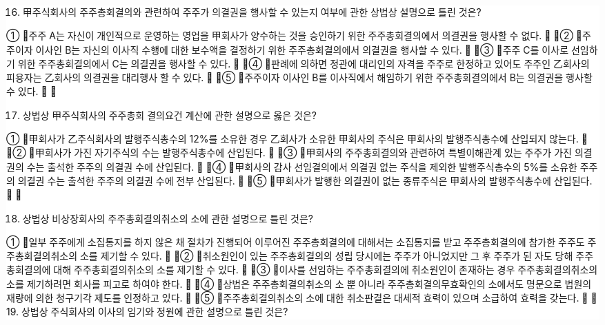


16. 甲주식회사의 주주총회결의와 관련하여 주주가 의결권을 행사할 수 있는지 여부에 관한 상법상 설명으로 틀린 것은? 
 
①
주주 A는 자신이 개인적으로 운영하는 영업을 甲회사가 양수하는 것을 승인하기 위한 주주총회결의에서 의결권을 행사할 수 없다.

②
주주이자 이사인 B는 자신의 이사직 수행에 대한 보수액을 결정하기 위한 주주총회결의에서 의결권을 행사할 수 있다.

③
주주 C를 이사로 선임하기 위한 주주총회결의에서 C는 의결권을 행사할 수 있다.

④
판례에 의하면 정관에 대리인의 자격을 주주로 한정하고 있어도 주주인 乙회사의 피용자는 乙회사의 의결권을 대리행사 할 수 있다.

⑤
주주이자 이사인 B를 이사직에서 해임하기 위한 주주총회결의에서 B는 의결권을 행사할 수 있다.






17. 상법상 甲주식회사의 주주총회 결의요건 계산에 관한 설명으로 옳은 것은?
 
①
甲회사가 乙주식회사의 발행주식총수의 12%를 소유한 경우 乙회사가 소유한 甲회사의 주식은 甲회사의 발행주식총수에 산입되지 않는다.

②
甲회사가 가진 자기주식의 수는 발행주식총수에 산입된다.

③
甲회사의 주주총회결의와 관련하여 특별이해관계 있는 주주가 가진 의결권의 수는 출석한 주주의 의결권 수에 산입된다.

④
甲회사의 감사 선임결의에서 의결권 없는 주식을 제외한 발행주식총수의 5%를 소유한 주주의 의결권 수는 출석한 주주의 의결권 수에 전부 산입된다.

⑤
甲회사가 발행한 의결권이 없는 종류주식은 甲회사의 발행주식총수에 산입된다.






18. 상법상 비상장회사의 주주총회결의취소의 소에 관한 설명으로 틀린 것은?
 
①
일부 주주에게 소집통지를 하지 않은 채 절차가 진행되어 이루어진 주주총회결의에 대해서는 소집통지를 받고 주주총회결의에 참가한 주주도 주주총회결의취소의 소를 제기할 수 있다.

②
취소원인이 있는 주주총회결의의 성립 당시에는 주주가 아니었지만 그 후 주주가 된 자도 당해 주주총회결의에 대해 주주총회결의취소의 소를 제기할 수 있다.

③
이사를 선임하는 주주총회결의에 취소원인이 존재하는 경우 주주총회결의취소의 소를 제기하려면 회사를 피고로 하여야 한다.

④
상법은 주주총회결의취소의 소 뿐 아니라 주주총회결의무효확인의 소에서도 명문으로 법원의 재량에 의한 청구기각 제도를 인정하고 있다. 

⑤
주주총회결의취소의 소에 대한 취소판결은 대세적 효력이 있으며 소급하여 효력을 갖는다.


19. 상법상 주식회사의 이사의 임기와 정원에 관한 설명으로 틀린 것은?
 